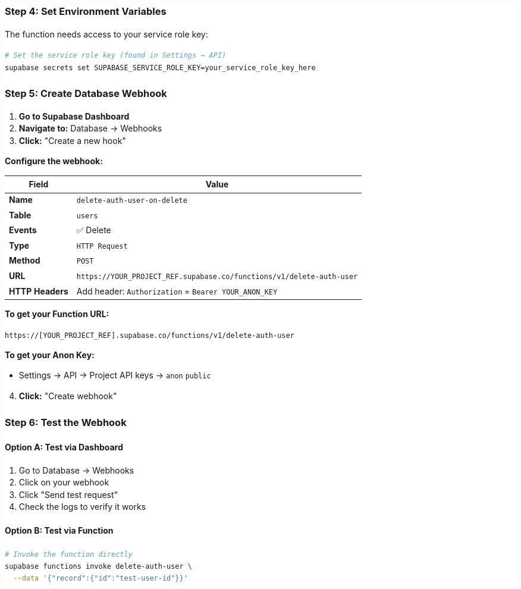 ### Step 4: Set Environment Variables

The function needs access to your service role key:

```bash
# Set the service role key (found in Settings → API)
supabase secrets set SUPABASE_SERVICE_ROLE_KEY=your_service_role_key_here
```

### Step 5: Create Database Webhook

1. **Go to Supabase Dashboard**
2. **Navigate to:** Database → Webhooks
3. **Click:** "Create a new hook"

**Configure the webhook:**

| Field | Value |
|-------|-------|
| **Name** | `delete-auth-user-on-delete` |
| **Table** | `users` |
| **Events** | ✅ Delete |
| **Type** | `HTTP Request` |
| **Method** | `POST` |
| **URL** | `https://YOUR_PROJECT_REF.supabase.co/functions/v1/delete-auth-user` |
| **HTTP Headers** | Add header: `Authorization` = `Bearer YOUR_ANON_KEY` |

**To get your Function URL:**
```
https://[YOUR_PROJECT_REF].supabase.co/functions/v1/delete-auth-user
```

**To get your Anon Key:**
- Settings → API → Project API keys → `anon` `public`

4. **Click:** "Create webhook"

### Step 6: Test the Webhook

#### Option A: Test via Dashboard

1. Go to Database → Webhooks
2. Click on your webhook
3. Click "Send test request"
4. Check the logs to verify it works

#### Option B: Test via Function

```bash
# Invoke the function directly
supabase functions invoke delete-auth-user \
  --data '{"record":{"id":"test-user-id"}}'
```
